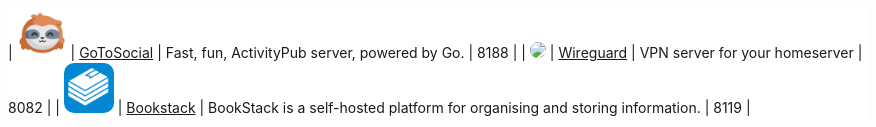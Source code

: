 | <img src="apps/gotosocial/metadata/logo.jpg" style="border-radius: 10px;" height="auto" width=50>                | [GoToSocial](https://github.com/superseriousbusiness/gotosocial)               | Fast, fun, ActivityPub server, powered by Go.                                                                                                                       | 8188  |
| <img src="apps/wg-easy/metadata/logo.jpg" style="border-radius: 10px;" height="auto" width=50>                   | [Wireguard](https://github.com/WeeJeWel/wg-easy/)                              | VPN server for your homeserver                                                                                                                                      | 8082  |
| <img src="apps/bookstack/metadata/logo.jpg" style="border-radius: 10px;" height="auto" width=50>                 | [Bookstack](https://github.com/BookStackApp/BookStack)                         | BookStack is a self-hosted platform for organising and storing information.                                                                                         | 8119  |